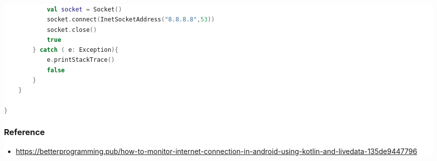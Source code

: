 ```kotlin
            val socket = Socket()
            socket.connect(InetSocketAddress("8.8.8.8",53))
            socket.close()
            true
        } catch ( e: Exception){
            e.printStackTrace()
            false
        }
    }

}
```

### Reference
 - https://betterprogramming.pub/how-to-monitor-internet-connection-in-android-using-kotlin-and-livedata-135de9447796